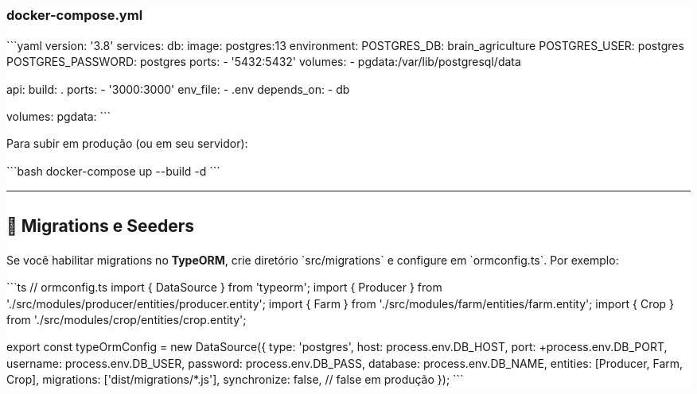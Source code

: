 ### docker-compose.yml

\`\`\`yaml
version: '3.8'
services:
  db:
    image: postgres:13
    environment:
      POSTGRES_DB: brain_agriculture
      POSTGRES_USER: postgres
      POSTGRES_PASSWORD: postgres
    ports:
      - '5432:5432'
    volumes:
      - pgdata:/var/lib/postgresql/data

  api:
    build: .
    ports:
      - '3000:3000'
    env_file:
      - .env
    depends_on:
      - db

volumes:
  pgdata:
\`\`\`

Para subir em produção (ou em seu servidor):

\`\`\`bash
docker-compose up --build -d
\`\`\`

---

## 📜 Migrations e Seeders

Se você habilitar migrations no **TypeORM**, crie diretório \`src/migrations\` e configure em \`ormconfig.ts\`. Por exemplo:

\`\`\`ts
// ormconfig.ts
import { DataSource } from 'typeorm';
import { Producer } from './src/modules/producer/entities/producer.entity';
import { Farm } from './src/modules/farm/entities/farm.entity';
import { Crop } from './src/modules/crop/entities/crop.entity';

export const typeOrmConfig = new DataSource({
  type: 'postgres',
  host: process.env.DB_HOST,
  port: +process.env.DB_PORT,
  username: process.env.DB_USER,
  password: process.env.DB_PASS,
  database: process.env.DB_NAME,
  entities: [Producer, Farm, Crop],
  migrations: ['dist/migrations/*.js'],
  synchronize: false, // false em produção
});
\`\`\`
